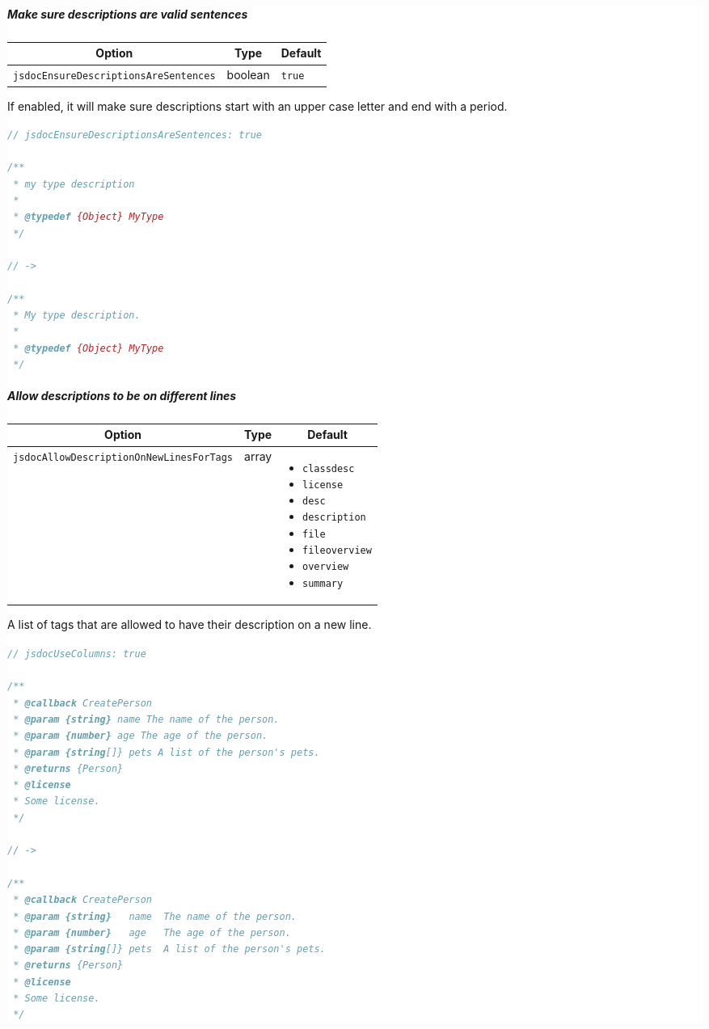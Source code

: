 ##### Make sure descriptions are valid sentences

| Option                                | Type    | Default |
| ------------------------------------- | ------- | ------- |
| `jsdocEnsureDescriptionsAreSentences` | boolean | `true`  |

If enabled, it will make sure descriptions start with an upper case letter and end with a period.

```js
// jsdocEnsureDescriptionsAreSentences: true

/**
 * my type description
 *
 * @typedef {Object} MyType
 */

// ->

/**
 * My type description.
 *
 * @typedef {Object} MyType
 */
```

##### Allow descriptions to be on different lines

| Option                                   | Type  | Default                                                                                                                                                         |
| ---------------------------------------- | ----- | --------------------------------------------------------------------------------------------------------------------------------------------------------------- |
| `jsdocAllowDescriptionOnNewLinesForTags` | array | <ul><li>`classdesc`</li><li>`license`</li><li>`desc`</li><li>`description`</li><li>`file`</li><li>`fileoverview`</li><li>`overview`</li><li>`summary`</li></ul> |

A list of tags that are allowed to have their description on a new line.

```js
// jsdocUseColumns: true

/**
 * @callback CreatePerson
 * @param {string} name The name of the person.
 * @param {number} age The age of the person.
 * @param {string[]} pets A list of the person's pets.
 * @returns {Person}
 * @license
 * Some license.
 */

// ->

/**
 * @callback CreatePerson
 * @param {string}   name  The name of the person.
 * @param {number}   age   The age of the person.
 * @param {string[]} pets  A list of the person's pets.
 * @returns {Person}
 * @license
 * Some license.
 */
```
